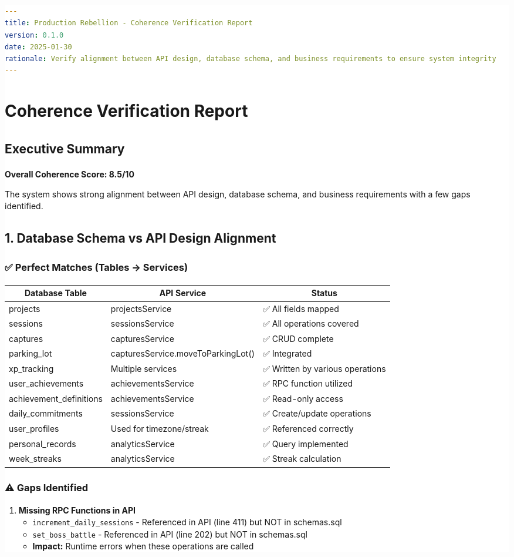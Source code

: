 ```yaml
---
title: Production Rebellion - Coherence Verification Report
version: 0.1.0
date: 2025-01-30
rationale: Verify alignment between API design, database schema, and business requirements to ensure system integrity
---
```


# Coherence Verification Report

## Executive Summary

**Overall Coherence Score: 8.5/10**

The system shows strong alignment between API design, database schema, and business requirements with a few gaps identified.

## 1. Database Schema vs API Design Alignment

### ✅ Perfect Matches (Tables → Services)

| Database Table | API Service | Status |
|----------------|-------------|---------|
| projects | projectsService | ✅ All fields mapped |
| sessions | sessionsService | ✅ All operations covered |
| captures | capturesService | ✅ CRUD complete |
| parking_lot | capturesService.moveToParkingLot() | ✅ Integrated |
| xp_tracking | Multiple services | ✅ Written by various operations |
| user_achievements | achievementsService | ✅ RPC function utilized |
| achievement_definitions | achievementsService | ✅ Read-only access |
| daily_commitments | sessionsService | ✅ Create/update operations |
| user_profiles | Used for timezone/streak | ✅ Referenced correctly |
| personal_records | analyticsService | ✅ Query implemented |
| week_streaks | analyticsService | ✅ Streak calculation |

### ⚠️ Gaps Identified

1. **Missing RPC Functions in API**
   - `increment_daily_sessions` - Referenced in API (line 411) but NOT in schemas.sql
   - `set_boss_battle` - Referenced in API (line 202) but NOT in schemas.sql
   - **Impact:** Runtime errors when these operations are called

